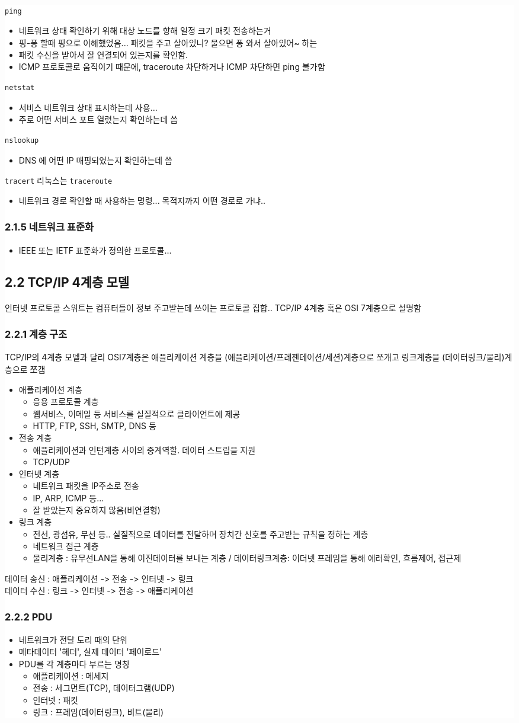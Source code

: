 `ping`
* 네트워크 상태 확인하기 위해 대상 노드를 향해 일정 크기 패킷 전송하는거
* 핑-퐁 할때 핑으로 이해했었음... 패킷을 주고 살아있니? 물으면 퐁 와서 살아있어~ 하는
* 패킷 수신을 받아서 잘 연결되어 있는지를 확인함.
* ICMP 프로토콜로 움직이기 때문에, traceroute 차단하거나 ICMP 차단하면 ping 불가함

`netstat`
* 서비스 네트워크 상태 표시하는데 사용...
* 주로 어떤 서비스 포트 열렸는지 확인하는데 씀

`nslookup`
* DNS 에 어떤 IP 매핑되었는지 확인하는데 씀

`tracert` 리눅스는 `traceroute`
* 네트워크 경로 확인할 때 사용하는 명령... 목적지까지 어떤 경로로 가냐..

### 2.1.5 네트워크 표준화
* IEEE 또는 IETF 표준화가 정의한 프로토콜...

## 2.2 TCP/IP 4계층 모델
인터넷 프로토콜 스위트는 컴퓨터들이 정보 주고받는데 쓰이는 프로토콜 집합.. TCP/IP 4계층 혹은 OSI 7계층으로 설명함

### 2.2.1 계층 구조
TCP/IP의 4계층 모델과 달리 OSI7계층은 애플리케이션 계층을 (애플리케이션/프레젠테이션/세션)계층으로 쪼개고 링크계층을 (데이터링크/물리)계층으로 쪼갬

* 애플리케이션 계층
  * 응용 프로토콜 계층
  * 웹서비스, 이메일 등 서비스를 실질적으로 클라이언트에 제공
  * HTTP, FTP, SSH, SMTP, DNS 등
* 전송 계층
  * 애플리케이션과 인턴계층 사이의 중계역할. 데이터 스트립을 지원
  * TCP/UDP
* 인터넷 계층
  * 네트워크 패킷을 IP주소로 전송
  * IP, ARP, ICMP 등...
  * 잘 받았는지 중요하지 않음(비연결형)
* 링크 계층 
  * 전선, 광섬유, 무선 등.. 실질적으로 데이터를 전달하며 장치간 신호를 주고받는 규칙을 정하는 계층
  * 네트워크 접근 계층
  * 물리계층 : 유무선LAN을 통해 이진데이터를 보내는 계층 / 데이터링크계층: 이더넷 프레임을 통해 에러확인, 흐름제어, 접근제


데이터 송신 : 애플리케이션 -> 전송 -> 인터넷 -> 링크    
데이터 수신 : 링크 -> 인터넷 -> 전송 -> 애플리케이션

### 2.2.2 PDU
* 네트워크가 전달 도리 때의 단위
* 메타데이터 '헤더', 실제 데이터 '페이로드'
* PDU를 각 계층마다 부르는 명칭
  * 애플리케이션 : 메세지
  * 전송 : 세그먼트(TCP), 데이터그램(UDP)
  * 인터넷 : 패킷
  * 링크 : 프레임(데이터링크), 비트(물리)
